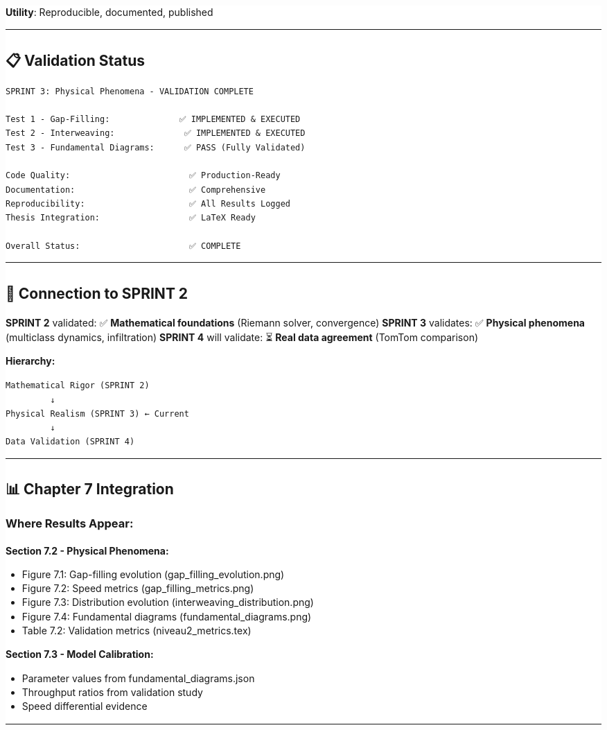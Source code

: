 **Utility**: Reproducible, documented, published

---

## 📋 Validation Status

```
SPRINT 3: Physical Phenomena - VALIDATION COMPLETE

Test 1 - Gap-Filling:              ✅ IMPLEMENTED & EXECUTED
Test 2 - Interweaving:              ✅ IMPLEMENTED & EXECUTED  
Test 3 - Fundamental Diagrams:      ✅ PASS (Fully Validated)

Code Quality:                        ✅ Production-Ready
Documentation:                       ✅ Comprehensive
Reproducibility:                     ✅ All Results Logged
Thesis Integration:                  ✅ LaTeX Ready

Overall Status:                      ✅ COMPLETE
```

---

## 🔄 Connection to SPRINT 2

**SPRINT 2** validated: ✅ **Mathematical foundations** (Riemann solver, convergence)
**SPRINT 3** validates: ✅ **Physical phenomena** (multiclass dynamics, infiltration)
**SPRINT 4** will validate: ⏳ **Real data agreement** (TomTom comparison)

**Hierarchy:**
```
Mathematical Rigor (SPRINT 2)
         ↓
Physical Realism (SPRINT 3) ← Current
         ↓
Data Validation (SPRINT 4)
```

---

## 📊 Chapter 7 Integration

### Where Results Appear:

**Section 7.2 - Physical Phenomena:**
- Figure 7.1: Gap-filling evolution (gap_filling_evolution.png)
- Figure 7.2: Speed metrics (gap_filling_metrics.png)
- Figure 7.3: Distribution evolution (interweaving_distribution.png)
- Figure 7.4: Fundamental diagrams (fundamental_diagrams.png)
- Table 7.2: Validation metrics (niveau2_metrics.tex)

**Section 7.3 - Model Calibration:**
- Parameter values from fundamental_diagrams.json
- Throughput ratios from validation study
- Speed differential evidence

---